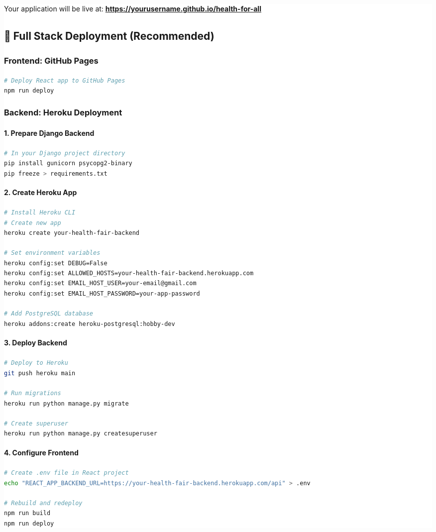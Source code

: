 Your application will be live at:
**https://yourusername.github.io/health-for-all**

## 🔧 Full Stack Deployment (Recommended)

### Frontend: GitHub Pages
```bash
# Deploy React app to GitHub Pages
npm run deploy
```

### Backend: Heroku Deployment

#### 1. Prepare Django Backend
```bash
# In your Django project directory
pip install gunicorn psycopg2-binary
pip freeze > requirements.txt
```

#### 2. Create Heroku App
```bash
# Install Heroku CLI
# Create new app
heroku create your-health-fair-backend

# Set environment variables
heroku config:set DEBUG=False
heroku config:set ALLOWED_HOSTS=your-health-fair-backend.herokuapp.com
heroku config:set EMAIL_HOST_USER=your-email@gmail.com
heroku config:set EMAIL_HOST_PASSWORD=your-app-password

# Add PostgreSQL database
heroku addons:create heroku-postgresql:hobby-dev
```

#### 3. Deploy Backend
```bash
# Deploy to Heroku
git push heroku main

# Run migrations
heroku run python manage.py migrate

# Create superuser
heroku run python manage.py createsuperuser
```

#### 4. Configure Frontend
```bash
# Create .env file in React project
echo "REACT_APP_BACKEND_URL=https://your-health-fair-backend.herokuapp.com/api" > .env

# Rebuild and redeploy
npm run build
npm run deploy
```
